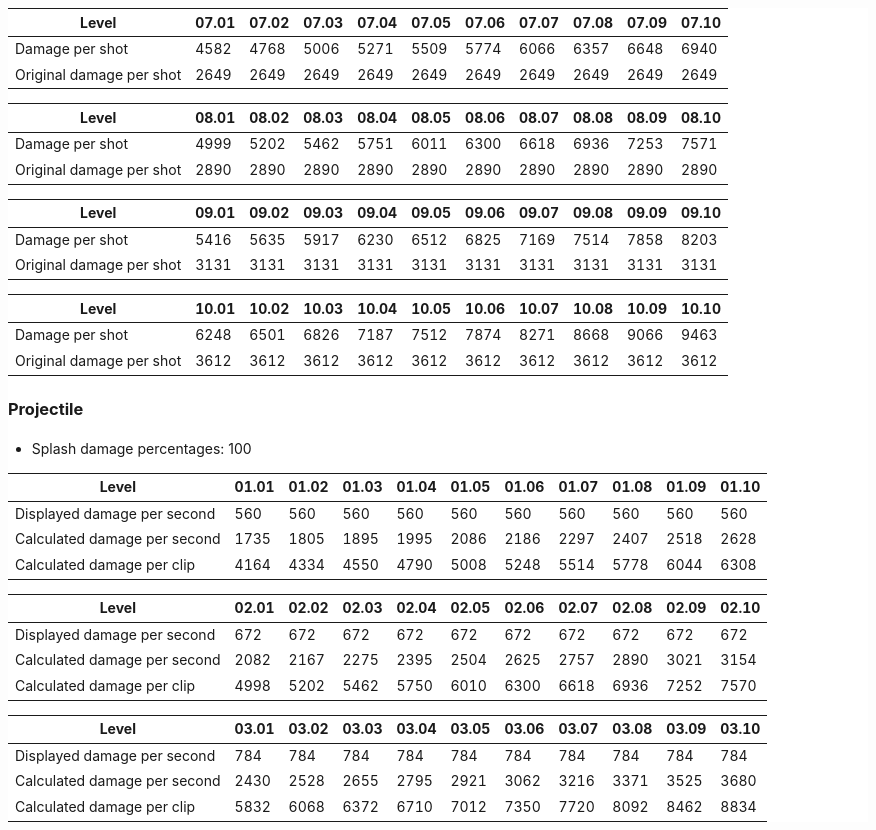 
|Level                   |07.01|07.02|07.03|07.04|07.05|07.06|07.07|07.08|07.09|07.10|
|------------------------|-----|-----|-----|-----|-----|-----|-----|-----|-----|-----|
|Damage per shot         |4582 |4768 |5006 |5271 |5509 |5774 |6066 |6357 |6648 |6940 |
|Original damage per shot|2649 |2649 |2649 |2649 |2649 |2649 |2649 |2649 |2649 |2649 |


|Level                   |08.01|08.02|08.03|08.04|08.05|08.06|08.07|08.08|08.09|08.10|
|------------------------|-----|-----|-----|-----|-----|-----|-----|-----|-----|-----|
|Damage per shot         |4999 |5202 |5462 |5751 |6011 |6300 |6618 |6936 |7253 |7571 |
|Original damage per shot|2890 |2890 |2890 |2890 |2890 |2890 |2890 |2890 |2890 |2890 |


|Level                   |09.01|09.02|09.03|09.04|09.05|09.06|09.07|09.08|09.09|09.10|
|------------------------|-----|-----|-----|-----|-----|-----|-----|-----|-----|-----|
|Damage per shot         |5416 |5635 |5917 |6230 |6512 |6825 |7169 |7514 |7858 |8203 |
|Original damage per shot|3131 |3131 |3131 |3131 |3131 |3131 |3131 |3131 |3131 |3131 |


|Level                   |10.01|10.02|10.03|10.04|10.05|10.06|10.07|10.08|10.09|10.10|
|------------------------|-----|-----|-----|-----|-----|-----|-----|-----|-----|-----|
|Damage per shot         |6248 |6501 |6826 |7187 |7512 |7874 |8271 |8668 |9066 |9463 |
|Original damage per shot|3612 |3612 |3612 |3612 |3612 |3612 |3612 |3612 |3612 |3612 |


### Projectile

  * Splash damage percentages: 100

|Level                       |01.01|01.02|01.03|01.04|01.05|01.06|01.07|01.08|01.09|01.10|
|----------------------------|-----|-----|-----|-----|-----|-----|-----|-----|-----|-----|
|Displayed damage per second |560  |560  |560  |560  |560  |560  |560  |560  |560  |560  |
|Calculated damage per second|1735 |1805 |1895 |1995 |2086 |2186 |2297 |2407 |2518 |2628 |
|Calculated damage per clip  |4164 |4334 |4550 |4790 |5008 |5248 |5514 |5778 |6044 |6308 |


|Level                       |02.01|02.02|02.03|02.04|02.05|02.06|02.07|02.08|02.09|02.10|
|----------------------------|-----|-----|-----|-----|-----|-----|-----|-----|-----|-----|
|Displayed damage per second |672  |672  |672  |672  |672  |672  |672  |672  |672  |672  |
|Calculated damage per second|2082 |2167 |2275 |2395 |2504 |2625 |2757 |2890 |3021 |3154 |
|Calculated damage per clip  |4998 |5202 |5462 |5750 |6010 |6300 |6618 |6936 |7252 |7570 |


|Level                       |03.01|03.02|03.03|03.04|03.05|03.06|03.07|03.08|03.09|03.10|
|----------------------------|-----|-----|-----|-----|-----|-----|-----|-----|-----|-----|
|Displayed damage per second |784  |784  |784  |784  |784  |784  |784  |784  |784  |784  |
|Calculated damage per second|2430 |2528 |2655 |2795 |2921 |3062 |3216 |3371 |3525 |3680 |
|Calculated damage per clip  |5832 |6068 |6372 |6710 |7012 |7350 |7720 |8092 |8462 |8834 |
